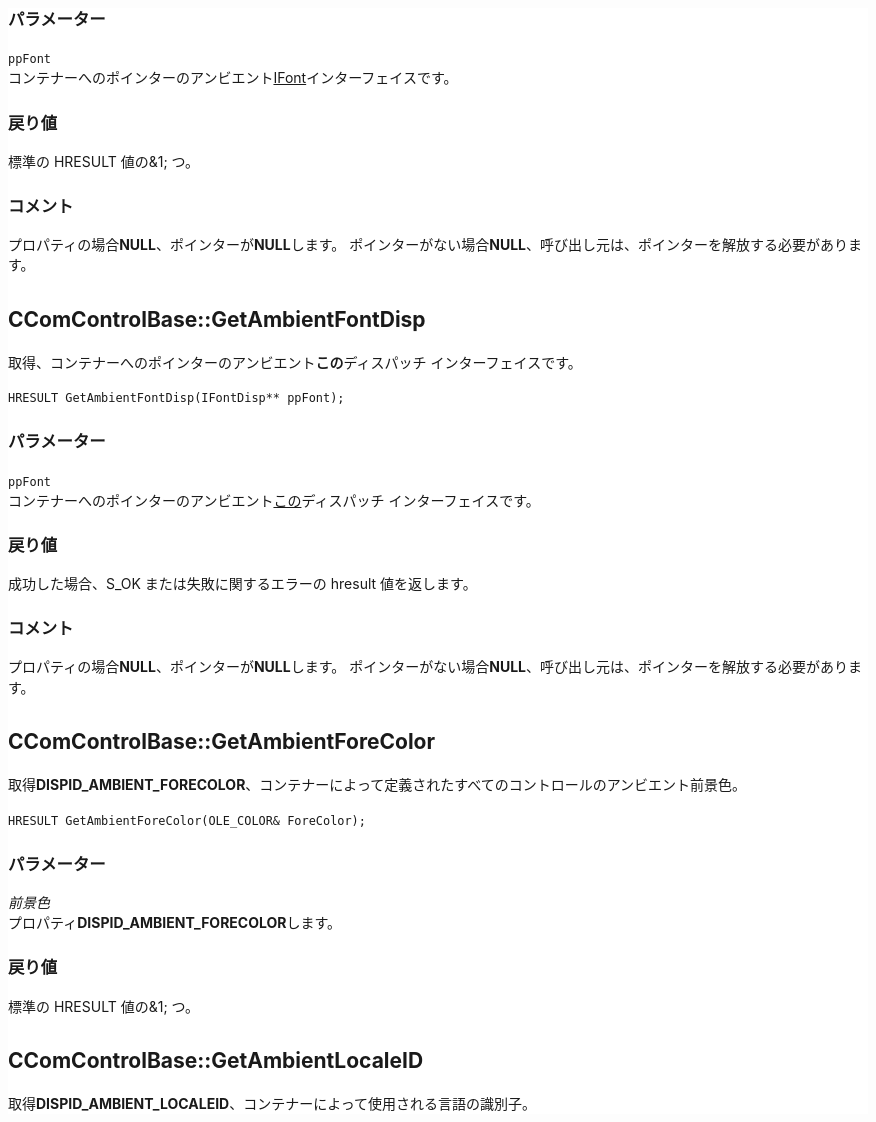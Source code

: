 ### <a name="parameters"></a>パラメーター  
 `ppFont`  
 コンテナーへのポインターのアンビエント[IFont](http://msdn.microsoft.com/library/windows/desktop/ms680673)インターフェイスです。  
  
### <a name="return-value"></a>戻り値  
 標準の HRESULT 値の&1; つ。  
  
### <a name="remarks"></a>コメント  
 プロパティの場合**NULL**、ポインターが**NULL**します。 ポインターがない場合**NULL**、呼び出し元は、ポインターを解放する必要があります。  
  
##  <a name="a-namegetambientfontdispa--ccomcontrolbasegetambientfontdisp"></a><a name="getambientfontdisp"></a>CComControlBase::GetAmbientFontDisp  
 取得、コンテナーへのポインターのアンビエント**この**ディスパッチ インターフェイスです。  
  
```
HRESULT GetAmbientFontDisp(IFontDisp** ppFont);
```  
  
### <a name="parameters"></a>パラメーター  
 `ppFont`  
 コンテナーへのポインターのアンビエント[この](http://msdn.microsoft.com/library/windows/desktop/ms692695)ディスパッチ インターフェイスです。  
  
### <a name="return-value"></a>戻り値  
 成功した場合、S_OK または失敗に関するエラーの hresult 値を返します。  
  
### <a name="remarks"></a>コメント  
 プロパティの場合**NULL**、ポインターが**NULL**します。 ポインターがない場合**NULL**、呼び出し元は、ポインターを解放する必要があります。  
  
##  <a name="a-namegetambientforecolora--ccomcontrolbasegetambientforecolor"></a><a name="getambientforecolor"></a>CComControlBase::GetAmbientForeColor  
 取得**DISPID_AMBIENT_FORECOLOR**、コンテナーによって定義されたすべてのコントロールのアンビエント前景色。  
  
```
HRESULT GetAmbientForeColor(OLE_COLOR& ForeColor);
```  
  
### <a name="parameters"></a>パラメーター  
 *前景色*  
 プロパティ**DISPID_AMBIENT_FORECOLOR**します。  
  
### <a name="return-value"></a>戻り値  
 標準の HRESULT 値の&1; つ。  
  
##  <a name="a-namegetambientlocaleida--ccomcontrolbasegetambientlocaleid"></a><a name="getambientlocaleid"></a>CComControlBase::GetAmbientLocaleID  
 取得**DISPID_AMBIENT_LOCALEID**、コンテナーによって使用される言語の識別子。  
  